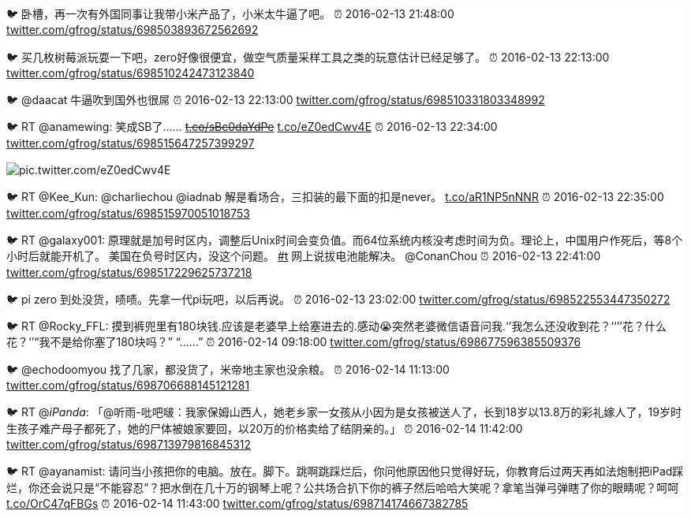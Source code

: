 🐦 卧槽，再一次有外国同事让我带小米产品了，小米太牛逼了吧。
⏰ 2016-02-13 21:48:00
[twitter.com/gfrog/status/698503893672562692](http://twitter.com/gfrog/status/698503893672562692)

🐦 买几枚树莓派玩耍一下吧，zero好像很便宜，做空气质量采样工具之类的玩意估计已经足够了。
⏰ 2016-02-13 22:13:00
[twitter.com/gfrog/status/698510242473123840](http://twitter.com/gfrog/status/698510242473123840)

🐦 @daacat 牛逼吹到国外也很屌
⏰ 2016-02-13 22:13:00
[twitter.com/gfrog/status/698510331803348992](http://twitter.com/gfrog/status/698510331803348992)

🐦 RT @anamewing: 笑成SB了……  <s>[t.co/sBc0daYdPe](https://t.co/sBc0daYdPe)</s> [t.co/eZ0edCwv4E](https://twitter.com/anamewing/status/674136514792558592/photo/1)
⏰ 2016-02-13 22:34:00
[twitter.com/gfrog/status/698515647257399297](http://twitter.com/gfrog/status/698515647257399297)

![pic.twitter.com/eZ0edCwv4E](https://pbs.twimg.com/media/CVsDlPgVEAAFKIO.jpg)

🐦 RT @Kee_Kun: @charliechou @iadnab 解是看场合，三扣装的最下面的扣是never。 [t.co/aR1NP5nNNR](https://twitter.com/Kee_Kun/status/698305648107196417/photo/1)
⏰ 2016-02-13 22:35:00
[twitter.com/gfrog/status/698515970051018753](http://twitter.com/gfrog/status/698515970051018753)

🐦 RT @galaxy001: 原理就是加号时区内，调整后Unix时间会变负值。而64位系统内核没考虑时间为负。理论上，中国用户作死后，等8个小时后就能开机了。
美国在负号时区内，没这个问题。
[#t](https://twitter.com/hashtag/t?src=hash)
网上说拔电池能解决。
@ConanChou
⏰ 2016-02-13 22:41:00
[twitter.com/gfrog/status/698517229625737218](http://twitter.com/gfrog/status/698517229625737218)

🐦 pi zero 到处没货，啧啧。先拿一代pi玩吧，以后再说。
⏰ 2016-02-13 23:02:00
[twitter.com/gfrog/status/698522553447350272](http://twitter.com/gfrog/status/698522553447350272)

🐦 RT @Rocky_FFL: 摸到裤兜里有180块钱.应该是老婆早上给塞进去的.感动😭突然老婆微信语音问我.‘’我怎么还没收到花？‘‘’’花？什么花？‘’“我不是给你塞了180块吗？” “…...”
⏰ 2016-02-14 09:18:00
[twitter.com/gfrog/status/698677596385509376](http://twitter.com/gfrog/status/698677596385509376)

🐦 @echodoomyou 找了几家，都没货了，米帝地主家也没余粮。
⏰ 2016-02-14 11:13:00
[twitter.com/gfrog/status/698706688145121281](http://twitter.com/gfrog/status/698706688145121281)

🐦 RT @_iPanda_: 「@听雨-吡吧啵：我家保姆山西人，她老乡家一女孩从小因为是女孩被送人了，长到18岁以13.8万的彩礼嫁人了，19岁时生孩子难产母子都死了，她的尸体被娘家要回，以20万的价格卖给了结阴亲的。」
⏰ 2016-02-14 11:42:00
[twitter.com/gfrog/status/698713979816845312](http://twitter.com/gfrog/status/698713979816845312)

🐦 RT @ayanamist: 请问当小孩把你的电脑。放在。脚下。跳啊跳踩烂后，你问他原因他只觉得好玩，你教育后过两天再如法炮制把iPad踩烂，你还会说只是“不能容忍”？把水倒在几十万的钢琴上呢？公共场合扒下你的裤子然后哈哈大笑呢？拿笔当弹弓弹瞎了你的眼睛呢？呵呵 [t.co/OrC47qFBGs](https://twitter.com/SlowZhu/status/698361891588943872)
⏰ 2016-02-14 11:43:00
[twitter.com/gfrog/status/698714174667382785](http://twitter.com/gfrog/status/698714174667382785)
